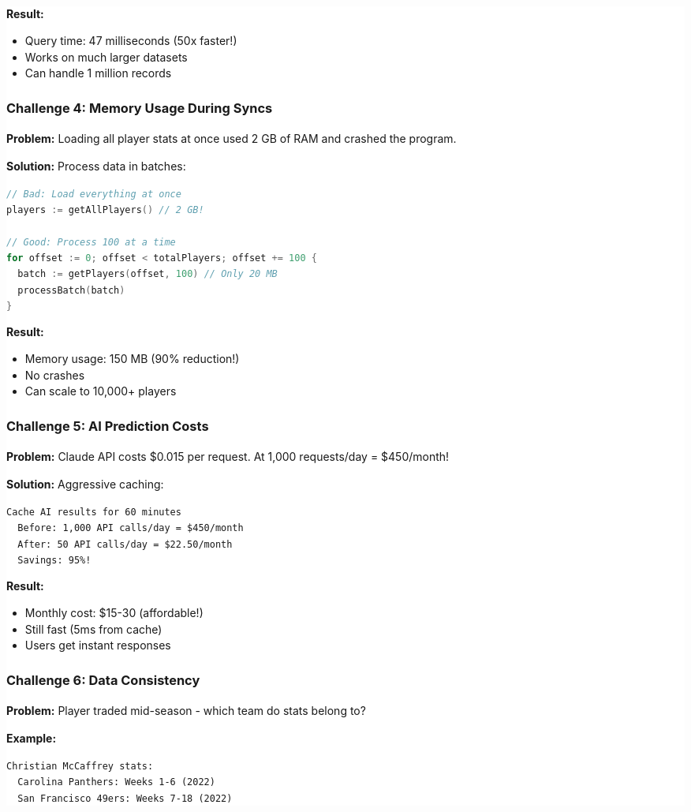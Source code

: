 **Result:**
- Query time: 47 milliseconds (50x faster!)
- Works on much larger datasets
- Can handle 1 million records

### Challenge 4: Memory Usage During Syncs

**Problem:**
Loading all player stats at once used 2 GB of RAM and crashed the program.

**Solution:**
Process data in batches:
```go
// Bad: Load everything at once
players := getAllPlayers() // 2 GB!

// Good: Process 100 at a time
for offset := 0; offset < totalPlayers; offset += 100 {
  batch := getPlayers(offset, 100) // Only 20 MB
  processBatch(batch)
}
```

**Result:**
- Memory usage: 150 MB (90% reduction!)
- No crashes
- Can scale to 10,000+ players

### Challenge 5: AI Prediction Costs

**Problem:**
Claude API costs $0.015 per request. At 1,000 requests/day = $450/month!

**Solution:**
Aggressive caching:
```
Cache AI results for 60 minutes
  Before: 1,000 API calls/day = $450/month
  After: 50 API calls/day = $22.50/month
  Savings: 95%!
```

**Result:**
- Monthly cost: $15-30 (affordable!)
- Still fast (5ms from cache)
- Users get instant responses

### Challenge 6: Data Consistency

**Problem:**
Player traded mid-season - which team do stats belong to?

**Example:**
```
Christian McCaffrey stats:
  Carolina Panthers: Weeks 1-6 (2022)
  San Francisco 49ers: Weeks 7-18 (2022)
```
